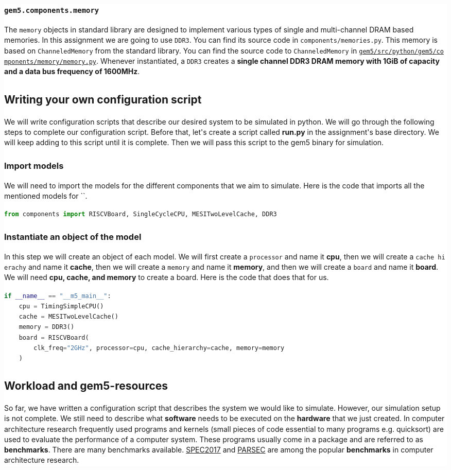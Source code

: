 ### `gem5.components.memory`

The `memory` objects in standard library are designed to implement various types of single and multi-channel DRAM based memories.
In this assignment we are going to use `DDR3`.
You can find its source code in `components/memories.py`.
This memory is based on `ChanneledMemory` from the standard library.
You can find the source code to `ChanneledMemory` in [`gem5/src/python/gem5/components/memory/memory.py`](/gem5/src/python/gem5/components/memory/memory.py).
Whenever instantiated, a `DDR3` creates a **single channel DDR3 DRAM memory with 1GiB of capacity and a data bus frequency of 1600MHz**.

## Writing your own configuration script

We will write configuration scripts that describe our desired system to be simulated in python.
We will go through the following steps to complete our configuration script.
Before that, let's create a script called **run.py** in the assignment's base directory.
We will keep adding to this script until it is complete.
Then we will pass this script to the gem5 binary for simulation.

### Import models

We will need to import the models for the different components that we aim to simulate.
Here is the code that imports all the mentioned models for ``.

```python
from components import RISCVBoard, SingleCycleCPU, MESITwoLevelCache, DDR3
```

### Instantiate an object of the model

In this step we will create an object of each model. We will first create a `processor` and name it **cpu**, then we will create a `cache hierachy` and name it **cache**, then we will create a `memory` and name it **memory**, and then we will create a `board` and name it **board**.
We will need **cpu, cache, and memory** to create a board. Here is the code that does that for us.

```python
if __name__ == "__m5_main__":
    cpu = TimingSimpleCPU()
    cache = MESITwoLevelCache()
    memory = DDR3()
    board = RISCVBoard(
        clk_freq="2GHz", processor=cpu, cache_hierarchy=cache, memory=memory
    )
```

## Workload and gem5-resources

So far, we have written a configuration script that describes the system we would like to simulate.
However, our simulation setup is not complete.
We still need to describe what **software** needs to be executed on the **hardware** that we just created.
In computer architecture research frequently used programs and kernels (small pieces of code essential to many programs e.g. quicksort) are used to evaluate the performance of a computer system.
These programs usually come in a package and are referred to as **benchmarks**. There are many benchmarks available.
[SPEC2017](https://spec.org/cpu2017/) and [PARSEC](https://parsec.cs.princeton.edu/) are among the popular **benchmarks** in computer architecture research.
